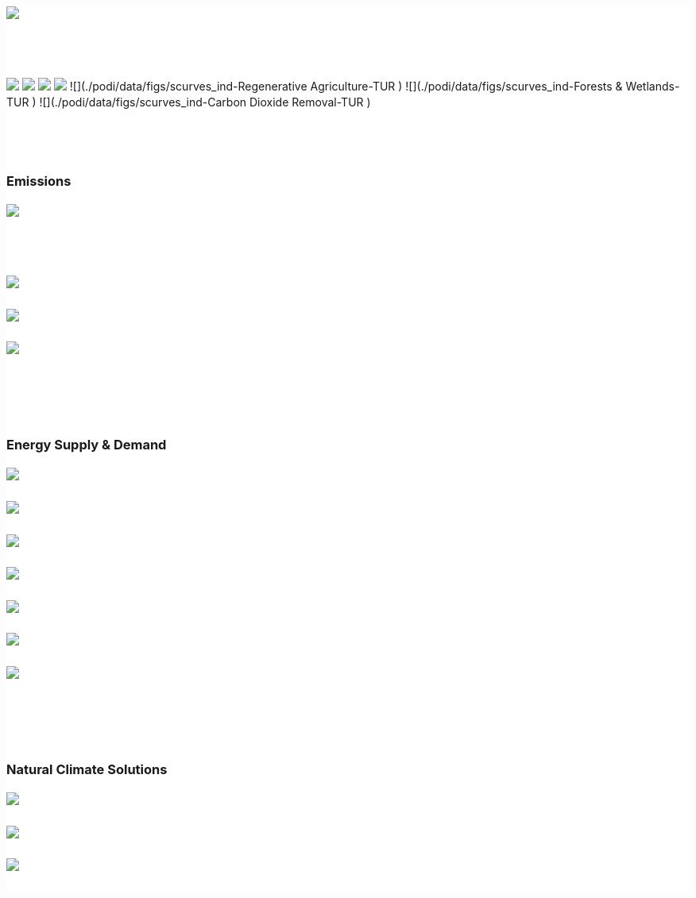 ![](./podi/data/figs/scurves-TUR )

<br/><br/>

![](./podi/data/figs/scurves_ind-Grid-TUR )
![](./podi/data/figs/scurves_ind-Transport-TUR )
![](./podi/data/figs/scurves_ind-Buildings-TUR )
![](./podi/data/figs/scurves_ind-Industry-TUR )
![](./podi/data/figs/scurves_ind-Regenerative Agriculture-TUR )
![](./podi/data/figs/scurves_ind-Forests & Wetlands-TUR )
![](./podi/data/figs/scurves_ind-Carbon Dioxide Removal-TUR )

<br/><br/>

### Emissions

![](./podi/data/figs/mitigationwedges-TUR )

<br/><br/>

![](./podi/data/figs/emissions-ffi_emissions-TUR )<br/><br/>
![](./podi/data/figs/emissions-CH4_emissions-TUR )<br/><br/>
![](./podi/data/figs/emissions-N2O_emissions-TUR )<br/><br/>

<br/><br/>

### Energy Supply & Demand

![](./podi/data/figs/energydemand_pathway-TUR )<br/><br/>
![](./podi/data/figs/energysupply_pathway-TUR )<br/><br/>
![](./podi/data/figs/electricity_pathway-TUR )<br/><br/>
![](./podi/data/figs/elecbysector_pathway-TUR )<br/><br/>
![](./podi/data/figs/buildings_pathway-TUR )<br/><br/>
![](./podi/data/figs/industry_pathway-TUR )<br/><br/>
![](./podi/data/figs/transport_pathway-TUR )<br/><br/>

<br/><br/>

### Natural Climate Solutions

![](./podi/data/figs/ra_pathway-TUR )<br/><br/>
![](./podi/data/figs/fw_pathway-TUR )<br/><br/>
![](./podi/data/figs/afolu_pathway-TUR )<br/><br/>
